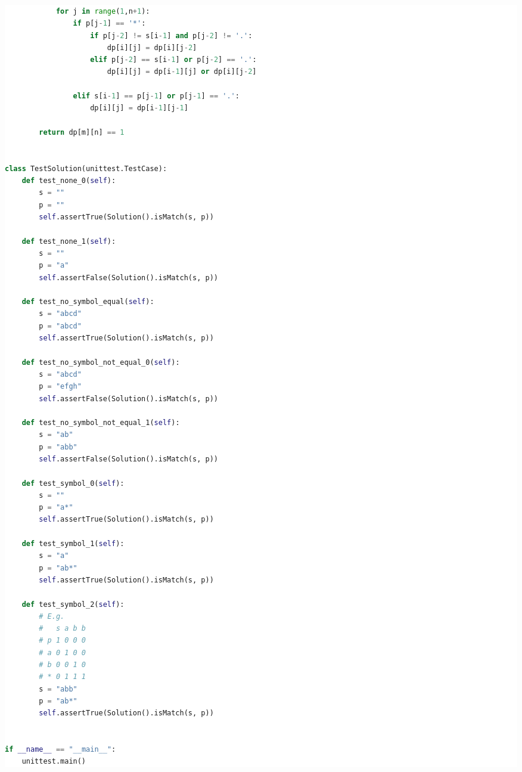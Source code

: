 ```python
            for j in range(1,n+1):
                if p[j-1] == '*':
                    if p[j-2] != s[i-1] and p[j-2] != '.':
                        dp[i][j] = dp[i][j-2]
                    elif p[j-2] == s[i-1] or p[j-2] == '.':
                        dp[i][j] = dp[i-1][j] or dp[i][j-2]

                elif s[i-1] == p[j-1] or p[j-1] == '.':
                    dp[i][j] = dp[i-1][j-1]

        return dp[m][n] == 1


class TestSolution(unittest.TestCase):
    def test_none_0(self):
        s = ""
        p = ""
        self.assertTrue(Solution().isMatch(s, p))

    def test_none_1(self):
        s = ""
        p = "a"
        self.assertFalse(Solution().isMatch(s, p))

    def test_no_symbol_equal(self):
        s = "abcd"
        p = "abcd"
        self.assertTrue(Solution().isMatch(s, p))

    def test_no_symbol_not_equal_0(self):
        s = "abcd"
        p = "efgh"
        self.assertFalse(Solution().isMatch(s, p))

    def test_no_symbol_not_equal_1(self):
        s = "ab"
        p = "abb"
        self.assertFalse(Solution().isMatch(s, p))

    def test_symbol_0(self):
        s = ""
        p = "a*"
        self.assertTrue(Solution().isMatch(s, p))

    def test_symbol_1(self):
        s = "a"
        p = "ab*"
        self.assertTrue(Solution().isMatch(s, p))

    def test_symbol_2(self):
        # E.g.
        #   s a b b
        # p 1 0 0 0
        # a 0 1 0 0
        # b 0 0 1 0
        # * 0 1 1 1
        s = "abb"
        p = "ab*"
        self.assertTrue(Solution().isMatch(s, p))


if __name__ == "__main__":
    unittest.main()
```